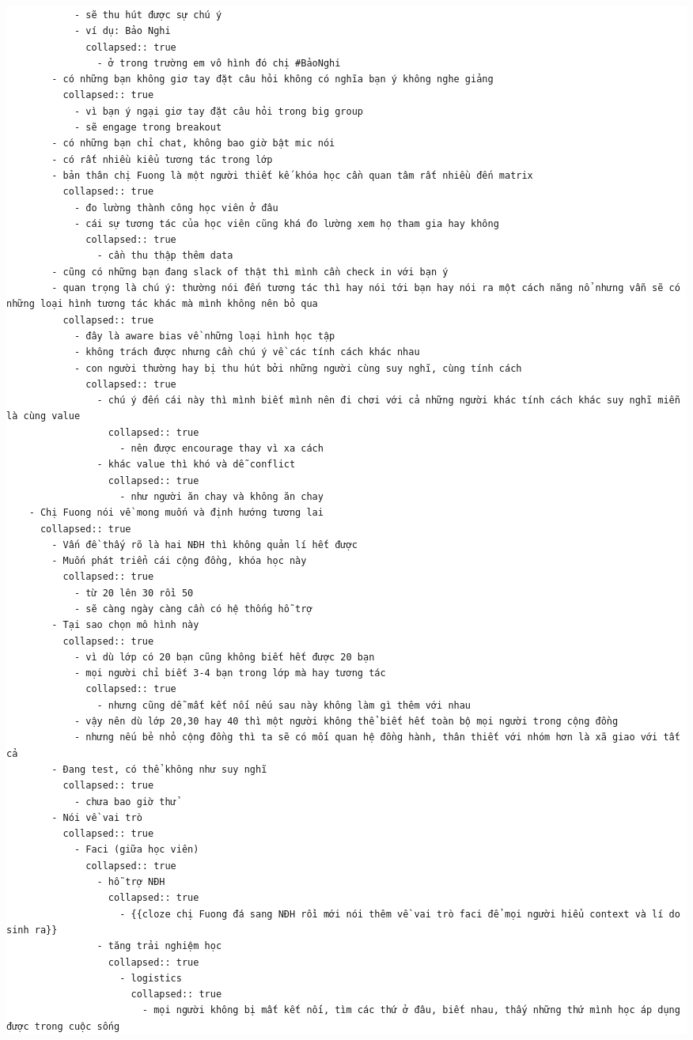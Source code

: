 				- sẽ thu hút được sự chú ý
				- ví dụ: Bảo Nghi
				  collapsed:: true
					- ở trong trường em vô hình đó chị #BảoNghi
			- có những bạn không giơ tay đặt câu hỏi không có nghĩa bạn ý không nghe giảng
			  collapsed:: true
				- vì bạn ý ngại giơ tay đặt câu hỏi trong big group
				- sẽ engage trong breakout
			- có những bạn chỉ chat, không bao giờ bật mic nói
			- có rất nhiều kiểu tương tác trong lớp
			- bản thân chị Fuong là một người thiết kế khóa học cần quan tâm rất nhiều đến matrix
			  collapsed:: true
				- đo lường thành công học viên ở đâu
				- cái sự tương tác của học viên cũng khá đo lường xem họ tham gia hay không
				  collapsed:: true
					- cần thu thập thêm data
			- cũng có những bạn đang slack of thật thì mình cần check in với bạn ý
			- quan trọng là chú ý: thường nói đến tương tác thì hay nói tới bạn hay nói ra một cách năng nổ nhưng vẫn sẽ có những loại hình tương tác khác mà mình không nên bỏ qua
			  collapsed:: true
				- đây là aware bias về những loại hình học tập
				- không trách được nhưng cần chú ý về các tính cách khác nhau
				- con người thường hay bị thu hút bởi những người cùng suy nghĩ, cùng tính cách
				  collapsed:: true
					- chú ý đến cái này thì mình biết mình nên đi chơi với cả những người khác tính cách khác suy nghĩ miễn là cùng value
					  collapsed:: true
						- nên được encourage thay vì xa cách
					- khác value thì khó và dễ conflict
					  collapsed:: true
						- như người ăn chay và không ăn chay
		- Chị Fuong nói về mong muốn và định hướng tương lai
		  collapsed:: true
			- Vấn đề thấy rõ là hai NĐH thì không quản lí hết được
			- Muốn phát triển cái cộng đồng, khóa học này
			  collapsed:: true
				- từ 20 lên 30 rồi 50
				- sẽ càng ngày càng cần có hệ thống hỗ trợ
			- Tại sao chọn mô hình này
			  collapsed:: true
				- vì dù lớp có 20 bạn cũng không biết hết được 20 bạn
				- mọi người chỉ biết 3-4 bạn trong lớp mà hay tương tác
				  collapsed:: true
					- nhưng cũng dễ mất kết nối nếu sau này không làm gì thêm với nhau
				- vậy nên dù lớp 20,30 hay 40 thì một người không thể biết hết toàn bộ mọi người trong cộng đồng
				- nhưng nếu bẻ nhỏ cộng đồng thì ta sẽ có mối quan hệ đồng hành, thân thiết với nhóm hơn là xã giao với tất cả
			- Đang test, có thể không như suy nghĩ
			  collapsed:: true
				- chưa bao giờ thử
			- Nói về vai trò
			  collapsed:: true
				- Faci (giữa học viên)
				  collapsed:: true
					- hỗ trợ NĐH
					  collapsed:: true
						- {{cloze chị Fuong đá sang NĐH rồi mới nói thêm về vai trò faci để mọi người hiểu context và lí do sinh ra}}
					- tăng trải nghiệm học
					  collapsed:: true
						- logistics
						  collapsed:: true
							- mọi người không bị mất kết nối, tìm các thứ ở đâu, biết nhau, thấy những thứ mình học áp dụng được trong cuộc sống
